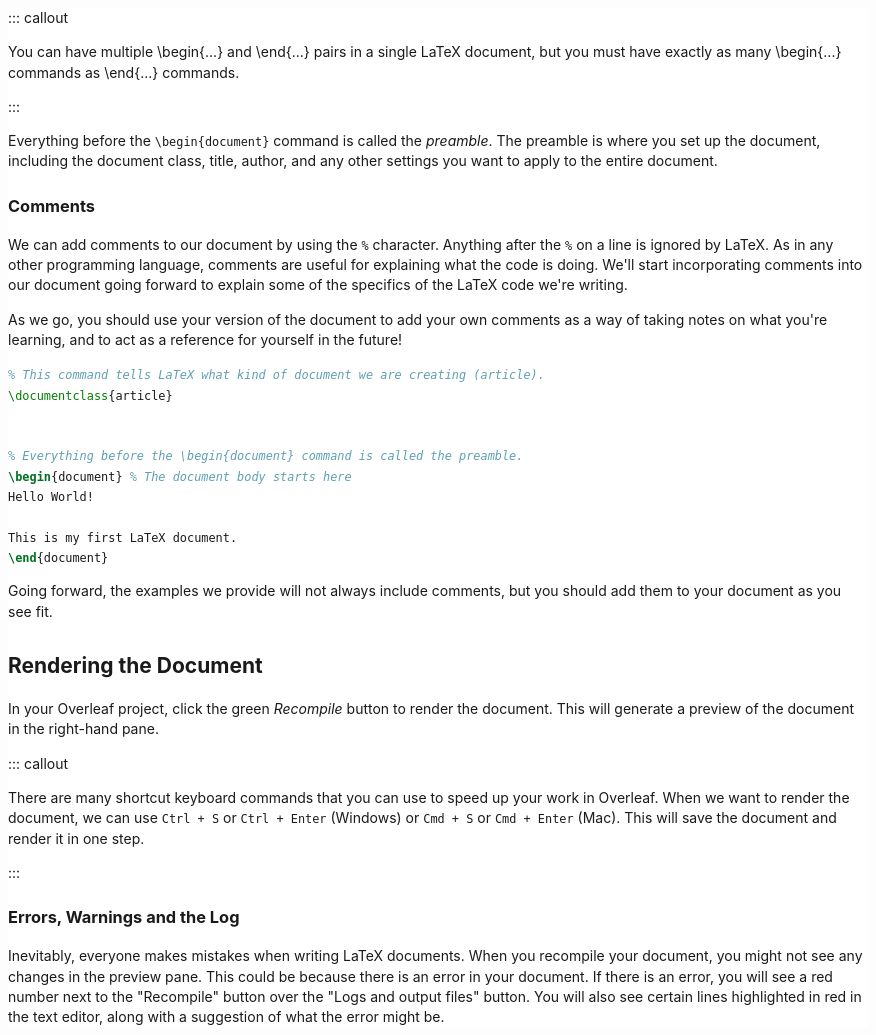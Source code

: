 ::: callout

You can have multiple \begin{...} and \end{...} pairs in a single LaTeX document, but
you must have exactly as many \begin{...} commands as \end{...} commands.

:::

Everything before the `\begin{document}` command is called the *preamble*. The preamble is where
you set up the document, including the document class, title, author, and any other settings you
want to apply to the entire document.

### Comments

We can add comments to our document by using the `%` character. Anything after the `%` on a line is
ignored by LaTeX. As in any other programming language, comments are useful for explaining what the
code is doing. We'll start incorporating comments into our document going forward to explain some 
of the specifics of the LaTeX code we're writing. 

As we go, you should use your version of the document to add your own comments as a way of taking 
notes on what you're learning, and to act as a reference for yourself in the future!

```latex
% This command tells LaTeX what kind of document we are creating (article).
\documentclass{article} 


% Everything before the \begin{document} command is called the preamble.
\begin{document} % The document body starts here
Hello World!

This is my first LaTeX document.
\end{document} 
```

Going forward, the examples we provide will not always include comments, but you should add them 
to your document as you see fit.

## Rendering the Document

In your Overleaf project, click the green *Recompile* button to render the document. This will
generate a preview of the document in the right-hand pane.

::: callout

There are many shortcut keyboard commands that you can use to speed up your work in Overleaf. When
we want to render the document, we can use `Ctrl + S` or `Ctrl + Enter` (Windows) or `Cmd + S` or
`Cmd + Enter` (Mac). This will save the document and render it in one step.

:::

### Errors, Warnings and the Log

Inevitably, everyone makes mistakes when writing LaTeX documents. When you recompile your document,
you might not see any changes in the preview pane. This could be because there is an error in your
document. If there is an error, you will see a red number next to  the "Recompile" button over the 
"Logs and output files" button. You will also see certain lines highlighted in red in the text
editor, along with a suggestion of what the error might be.
